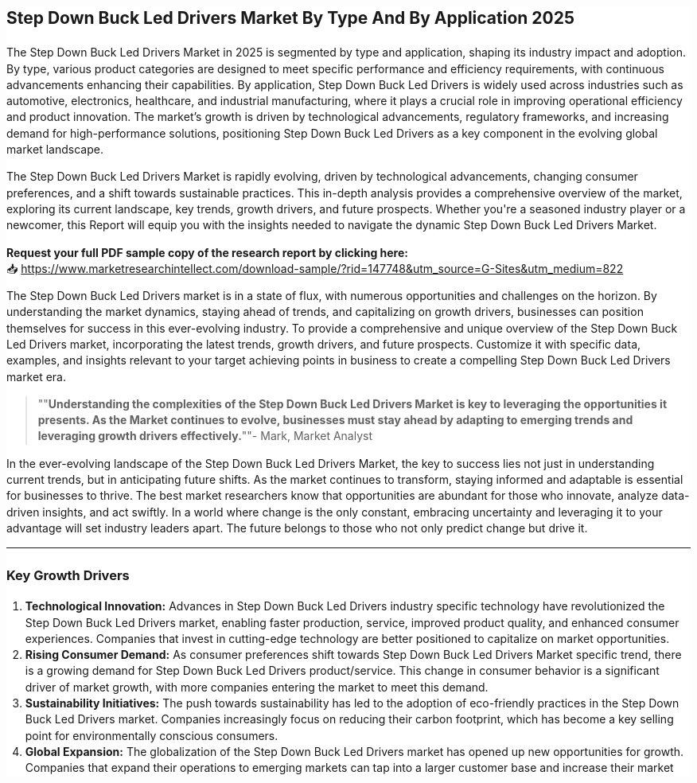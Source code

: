 <h2>Step Down Buck Led Drivers Market&nbsp;By Type And By Application 2025</h2><p>The Step Down Buck Led Drivers Market in 2025 is segmented by type and application, shaping its industry impact and adoption. By type, various product categories are designed to meet specific performance and efficiency requirements, with continuous advancements enhancing their capabilities. By application, Step Down Buck Led Drivers is widely used across industries such as automotive, electronics, healthcare, and industrial manufacturing, where it plays a crucial role in improving operational efficiency and product innovation. The market’s growth is driven by technological advancements, regulatory frameworks, and increasing demand for high-performance solutions, positioning Step Down Buck Led Drivers as a key component in the evolving global market landscape.</p><p><span class="">The Step Down Buck Led Drivers Market is rapidly evolving, driven by technological advancements, changing consumer preferences, and a shift towards sustainable practices. This in-depth analysis provides a comprehensive overview of the market, exploring its current landscape, key trends, growth drivers, and future prospects. Whether you're a seasoned industry player or a newcomer, this Report will equip you with the insights needed to navigate the dynamic Step Down Buck Led Drivers Market.&nbsp;</span></p><div class="article-main__content" data-test-id="publishing-text-block"><p><span class="font-[700]"><strong>Request your full PDF sample copy of the research report by clicking here:</strong>📥&nbsp;</span><span class=""><a href="https://www.marketresearchintellect.com/download-sample/?rid=147748&amp;utm_source=G-Sites&amp;utm_medium=822" target="_blank" data-tracking-control-name="article-ssr-frontend-pulse_little-text-block" data-tracking-will-navigate="" data-test-link="">https://www.marketresearchintellect.com/download-sample/?rid=147748&amp;utm_source=G-Sites&amp;utm_medium=822</a></span></p></div><div class="article-main__content" data-test-id="publishing-text-block"><p><span class="">The Step Down Buck Led Drivers market is in a state of flux, with numerous opportunities and challenges on the horizon. By understanding the market dynamics, staying ahead of trends, and capitalizing on growth drivers, businesses can position themselves for success in this ever-evolving industry. To provide a comprehensive and unique overview of the Step Down Buck Led Drivers market, incorporating the latest trends, growth drivers, and future prospects. Customize it with specific data, examples, and insights relevant to your target achieving points in business to create a compelling Step Down Buck Led Drivers market era.</span></p></div><div class="article-main__content" data-test-id="publishing-text-block"><blockquote class="w-auto"><span class="">""<strong>Understanding the complexities of the Step Down Buck Led Drivers Market is key to leveraging the opportunities it presents. As the Market continues to evolve, businesses must stay ahead by adapting to emerging trends and leveraging growth drivers effectively.</strong>""- Mark, Market Analyst</span></blockquote></div><div class="article-main__content" data-test-id="publishing-text-block"><p><span class="">In the ever-evolving landscape of the Step Down Buck Led Drivers Market, the key to success lies not just in understanding current trends, but in anticipating future shifts. As the market continues to transform, staying informed and adaptable is essential for businesses to thrive. The best market researchers know that opportunities are abundant for those who innovate, analyze data-driven insights, and act swiftly. In a world where change is the only constant, embracing uncertainty and leveraging it to your advantage will set industry leaders apart. The future belongs to those who not only predict change but drive it.</span></p></div><hr class="my-[3.2rem] mx-auto h-[1px] border-0 bg-black-a16" data-test-id="publishing-divider-block" /><div class="article-main__content" data-test-id="publishing-text-block"><h3><span class="">Key Growth Drivers</span></h3></div><div class="article-main__content" data-test-id="publishing-text-block"><ol><li><strong><span class="font-[700]">Technological Innovation</span></strong><span class=""><strong>:</strong> Advances in Step Down Buck Led Drivers industry specific technology have revolutionized the Step Down Buck Led Drivers market, enabling faster production, service, improved product quality, and enhanced consumer experiences. Companies that invest in cutting-edge technology are better positioned to capitalize on market opportunities.</span></li><li><strong><span class="font-[700]">Rising Consumer Demand</span></strong><span class=""><strong>:</strong> As consumer preferences shift towards Step Down Buck Led Drivers Market specific trend, there is a growing demand for Step Down Buck Led Drivers product/service. This change in consumer behavior is a significant driver of market growth, with more companies entering the market to meet this demand.</span></li><li><strong><span class="font-[700]">Sustainability Initiatives</span></strong><span class=""><strong>:</strong> The push towards sustainability has led to the adoption of eco-friendly practices in the Step Down Buck Led Drivers market. Companies increasingly focus on reducing their carbon footprint, which has become a key selling point for environmentally conscious consumers.</span></li><li><strong><span class="font-[700]">Global Expansion</span></strong><span class=""><strong>:</strong> The globalization of the Step Down Buck Led Drivers market has opened up new opportunities for growth. Companies that expand their operations to emerging markets can tap into a larger customer base and increase their market